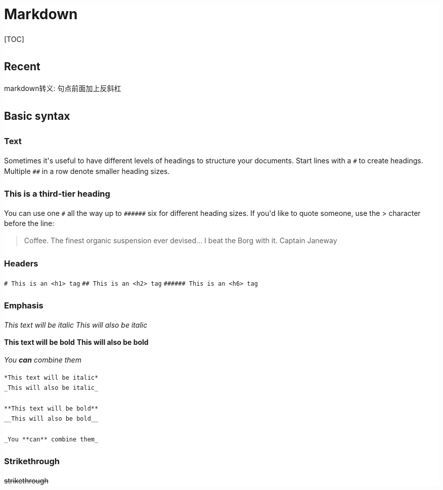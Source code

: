 # Markdown

[TOC]

## Recent

markdown转义: 句点前面加上反斜杠

## Basic syntax

### Text

Sometimes it's useful to have different levels of headings to structure your documents. Start lines with a `#` to create headings. Multiple `##` in a row denote smaller heading sizes.

### This is a third-tier heading

You can use  one `#` all the way up to `######` six for different heading sizes.
If you'd like to quote someone, use the > character before the line:

> Coffee. The finest organic suspension ever devised... I beat the Borg with it.
> Captain Janeway

### Headers

`# This is an <h1> tag`
`## This is an <h2> tag`
`###### This is an <h6> tag`

### Emphasis

*This text will be italic*
_This will also be italic_

**This text will be bold**
__This will also be bold__

_You **can** combine them_

``` code
*This text will be italic*
_This will also be italic_

**This text will be bold**
__This will also be bold__

_You **can** combine them_
```

### Strikethrough

~~strikethrough~~
